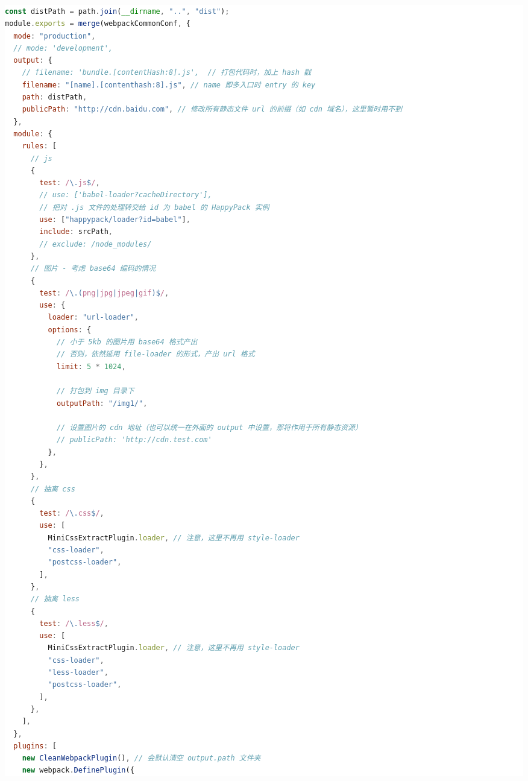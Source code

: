 ```javascript
const distPath = path.join(__dirname, "..", "dist");
module.exports = merge(webpackCommonConf, {
  mode: "production",
  // mode: 'development',
  output: {
    // filename: 'bundle.[contentHash:8].js',  // 打包代码时，加上 hash 戳
    filename: "[name].[contenthash:8].js", // name 即多入口时 entry 的 key
    path: distPath,
    publicPath: "http://cdn.baidu.com", // 修改所有静态文件 url 的前缀（如 cdn 域名），这里暂时用不到
  },
  module: {
    rules: [
      // js
      {
        test: /\.js$/,
        // use: ['babel-loader?cacheDirectory'],
        // 把对 .js 文件的处理转交给 id 为 babel 的 HappyPack 实例
        use: ["happypack/loader?id=babel"],
        include: srcPath,
        // exclude: /node_modules/
      },
      // 图片 - 考虑 base64 编码的情况
      {
        test: /\.(png|jpg|jpeg|gif)$/,
        use: {
          loader: "url-loader",
          options: {
            // 小于 5kb 的图片用 base64 格式产出
            // 否则，依然延用 file-loader 的形式，产出 url 格式
            limit: 5 * 1024,

            // 打包到 img 目录下
            outputPath: "/img1/",

            // 设置图片的 cdn 地址（也可以统一在外面的 output 中设置，那将作用于所有静态资源）
            // publicPath: 'http://cdn.test.com'
          },
        },
      },
      // 抽离 css
      {
        test: /\.css$/,
        use: [
          MiniCssExtractPlugin.loader, // 注意，这里不再用 style-loader
          "css-loader",
          "postcss-loader",
        ],
      },
      // 抽离 less
      {
        test: /\.less$/,
        use: [
          MiniCssExtractPlugin.loader, // 注意，这里不再用 style-loader
          "css-loader",
          "less-loader",
          "postcss-loader",
        ],
      },
    ],
  },
  plugins: [
    new CleanWebpackPlugin(), // 会默认清空 output.path 文件夹
    new webpack.DefinePlugin({
```